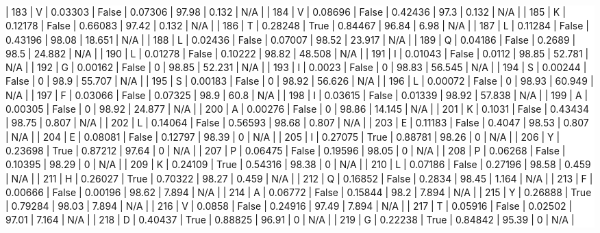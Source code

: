 |   183 | V    |         0.03303 | False     |                          0.07306 |                 97.98 |         0.132 | N/A                       |
|   184 | V    |         0.08696 | False     |                          0.42436 |                 97.3  |         0.132 | N/A                       |
|   185 | K    |         0.12178 | False     |                          0.66083 |                 97.42 |         0.132 | N/A                       |
|   186 | T    |         0.28248 | True      |                          0.84467 |                 96.84 |         6.98  | N/A                       |
|   187 | L    |         0.11284 | False     |                          0.43196 |                 98.08 |        18.651 | N/A                       |
|   188 | L    |         0.02436 | False     |                          0.07007 |                 98.52 |        23.917 | N/A                       |
|   189 | Q    |         0.04186 | False     |                          0.2689  |                 98.5  |        24.882 | N/A                       |
|   190 | L    |         0.01278 | False     |                          0.10222 |                 98.82 |        48.508 | N/A                       |
|   191 | I    |         0.01043 | False     |                          0.0112  |                 98.85 |        52.781 | N/A                       |
|   192 | G    |         0.00162 | False     |                          0       |                 98.85 |        52.231 | N/A                       |
|   193 | I    |         0.0023  | False     |                          0       |                 98.83 |        56.545 | N/A                       |
|   194 | S    |         0.00244 | False     |                          0       |                 98.9  |        55.707 | N/A                       |
|   195 | S    |         0.00183 | False     |                          0       |                 98.92 |        56.626 | N/A                       |
|   196 | L    |         0.00072 | False     |                          0       |                 98.93 |        60.949 | N/A                       |
|   197 | F    |         0.03066 | False     |                          0.07325 |                 98.9  |        60.8   | N/A                       |
|   198 | I    |         0.03615 | False     |                          0.01339 |                 98.92 |        57.838 | N/A                       |
|   199 | A    |         0.00305 | False     |                          0       |                 98.92 |        24.877 | N/A                       |
|   200 | A    |         0.00276 | False     |                          0       |                 98.86 |        14.145 | N/A                       |
|   201 | K    |         0.1031  | False     |                          0.43434 |                 98.75 |         0.807 | N/A                       |
|   202 | L    |         0.14064 | False     |                          0.56593 |                 98.68 |         0.807 | N/A                       |
|   203 | E    |         0.11183 | False     |                          0.4047  |                 98.53 |         0.807 | N/A                       |
|   204 | E    |         0.08081 | False     |                          0.12797 |                 98.39 |         0     | N/A                       |
|   205 | I    |         0.27075 | True      |                          0.88781 |                 98.26 |         0     | N/A                       |
|   206 | Y    |         0.23698 | True      |                          0.87212 |                 97.64 |         0     | N/A                       |
|   207 | P    |         0.06475 | False     |                          0.19596 |                 98.05 |         0     | N/A                       |
|   208 | P    |         0.06268 | False     |                          0.10395 |                 98.29 |         0     | N/A                       |
|   209 | K    |         0.24109 | True      |                          0.54316 |                 98.38 |         0     | N/A                       |
|   210 | L    |         0.07186 | False     |                          0.27196 |                 98.58 |         0.459 | N/A                       |
|   211 | H    |         0.26027 | True      |                          0.70322 |                 98.27 |         0.459 | N/A                       |
|   212 | Q    |         0.16852 | False     |                          0.2834  |                 98.45 |         1.164 | N/A                       |
|   213 | F    |         0.00666 | False     |                          0.00196 |                 98.62 |         7.894 | N/A                       |
|   214 | A    |         0.06772 | False     |                          0.15844 |                 98.2  |         7.894 | N/A                       |
|   215 | Y    |         0.26888 | True      |                          0.79284 |                 98.03 |         7.894 | N/A                       |
|   216 | V    |         0.0858  | False     |                          0.24916 |                 97.49 |         7.894 | N/A                       |
|   217 | T    |         0.05916 | False     |                          0.02502 |                 97.01 |         7.164 | N/A                       |
|   218 | D    |         0.40437 | True      |                          0.88825 |                 96.91 |         0     | N/A                       |
|   219 | G    |         0.22238 | True      |                          0.84842 |                 95.39 |         0     | N/A                       |